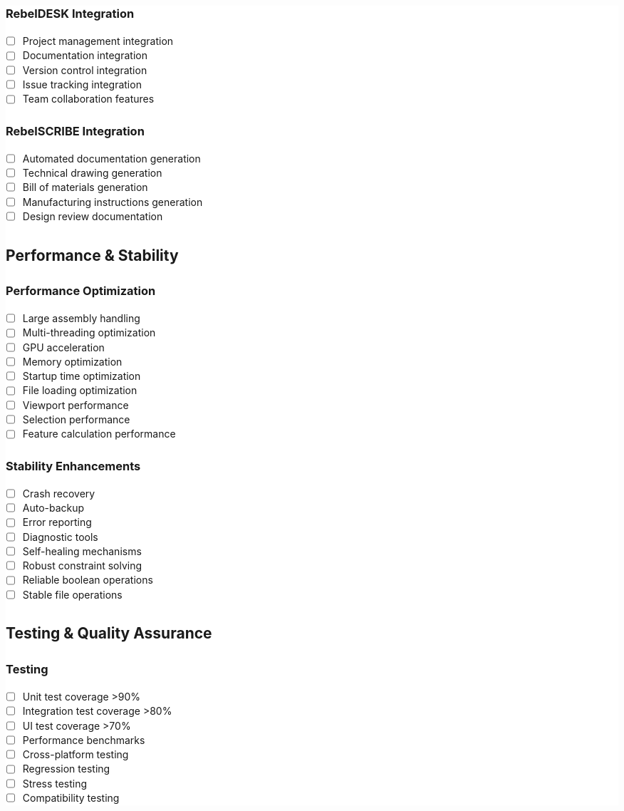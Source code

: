 ### RebelDESK Integration
- [ ] Project management integration
- [ ] Documentation integration
- [ ] Version control integration
- [ ] Issue tracking integration
- [ ] Team collaboration features

### RebelSCRIBE Integration
- [ ] Automated documentation generation
- [ ] Technical drawing generation
- [ ] Bill of materials generation
- [ ] Manufacturing instructions generation
- [ ] Design review documentation

## Performance & Stability

### Performance Optimization
- [ ] Large assembly handling
- [ ] Multi-threading optimization
- [ ] GPU acceleration
- [ ] Memory optimization
- [ ] Startup time optimization
- [ ] File loading optimization
- [ ] Viewport performance
- [ ] Selection performance
- [ ] Feature calculation performance

### Stability Enhancements
- [ ] Crash recovery
- [ ] Auto-backup
- [ ] Error reporting
- [ ] Diagnostic tools
- [ ] Self-healing mechanisms
- [ ] Robust constraint solving
- [ ] Reliable boolean operations
- [ ] Stable file operations

## Testing & Quality Assurance

### Testing
- [ ] Unit test coverage >90%
- [ ] Integration test coverage >80%
- [ ] UI test coverage >70%
- [ ] Performance benchmarks
- [ ] Cross-platform testing
- [ ] Regression testing
- [ ] Stress testing
- [ ] Compatibility testing
